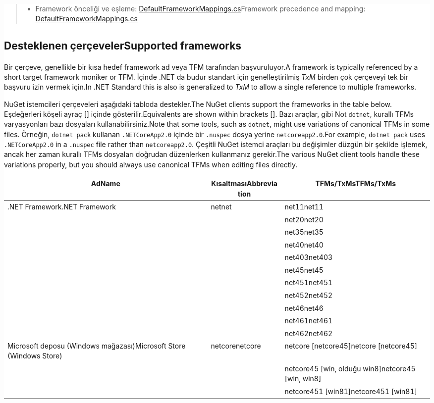 > - <span data-ttu-id="7e04f-111">Framework önceliği ve eşleme: [DefaultFrameworkMappings.cs](https://github.com/NuGet/NuGet.Client/blob/dev/src/NuGet.Core/NuGet.Frameworks/DefaultFrameworkMappings.cs)</span><span class="sxs-lookup"><span data-stu-id="7e04f-111">Framework precedence and mapping: [DefaultFrameworkMappings.cs](https://github.com/NuGet/NuGet.Client/blob/dev/src/NuGet.Core/NuGet.Frameworks/DefaultFrameworkMappings.cs)</span></span>

## <a name="supported-frameworks"></a><span data-ttu-id="7e04f-112">Desteklenen çerçeveler</span><span class="sxs-lookup"><span data-stu-id="7e04f-112">Supported frameworks</span></span>

<span data-ttu-id="7e04f-113">Bir çerçeve, genellikle bir kısa hedef framework ad veya TFM tarafından başvuruluyor.</span><span class="sxs-lookup"><span data-stu-id="7e04f-113">A framework is typically referenced by a short target framework moniker or TFM.</span></span> <span data-ttu-id="7e04f-114">İçinde .NET da budur standart için genelleştirilmiş *TxM* birden çok çerçeveyi tek bir başvuru izin vermek için.</span><span class="sxs-lookup"><span data-stu-id="7e04f-114">In .NET Standard this is also is generalized to *TxM* to allow a single reference to multiple frameworks.</span></span>

<span data-ttu-id="7e04f-115">NuGet istemcileri çerçeveleri aşağıdaki tabloda destekler.</span><span class="sxs-lookup"><span data-stu-id="7e04f-115">The NuGet clients support the frameworks in the table below.</span></span> <span data-ttu-id="7e04f-116">Eşdeğerleri köşeli ayraç [] içinde gösterilir.</span><span class="sxs-lookup"><span data-stu-id="7e04f-116">Equivalents are shown within brackets [].</span></span> <span data-ttu-id="7e04f-117">Bazı araçlar, gibi Not `dotnet`, kurallı TFMs varyasyonları bazı dosyaları kullanabilirsiniz.</span><span class="sxs-lookup"><span data-stu-id="7e04f-117">Note that some tools, such as `dotnet`, might use variations of canonical TFMs in some files.</span></span> <span data-ttu-id="7e04f-118">Örneğin, `dotnet pack` kullanan `.NETCoreApp2.0` içinde bir `.nuspec` dosya yerine `netcoreapp2.0`.</span><span class="sxs-lookup"><span data-stu-id="7e04f-118">For example, `dotnet pack` uses  `.NETCoreApp2.0` in a `.nuspec` file rather than `netcoreapp2.0`.</span></span> <span data-ttu-id="7e04f-119">Çeşitli NuGet istemci araçları bu değişimler düzgün bir şekilde işlemek, ancak her zaman kurallı TFMs dosyaları doğrudan düzenlerken kullanmanız gerekir.</span><span class="sxs-lookup"><span data-stu-id="7e04f-119">The various NuGet client tools handle these variations properly, but you should always use canonical TFMs when editing files directly.</span></span>

| <span data-ttu-id="7e04f-120">Ad</span><span class="sxs-lookup"><span data-stu-id="7e04f-120">Name</span></span>           | <span data-ttu-id="7e04f-121">Kısaltması</span><span class="sxs-lookup"><span data-stu-id="7e04f-121">Abbreviation</span></span> | <span data-ttu-id="7e04f-122">TFMs/TxMs</span><span class="sxs-lookup"><span data-stu-id="7e04f-122">TFMs/TxMs</span></span> |
| -------------  | ------------ | --------- |
|<span data-ttu-id="7e04f-123">.NET Framework</span><span class="sxs-lookup"><span data-stu-id="7e04f-123">.NET Framework</span></span>  | <span data-ttu-id="7e04f-124">net</span><span class="sxs-lookup"><span data-stu-id="7e04f-124">net</span></span>          | <span data-ttu-id="7e04f-125">net11</span><span class="sxs-lookup"><span data-stu-id="7e04f-125">net11</span></span>     |
|                |              | <span data-ttu-id="7e04f-126">net20</span><span class="sxs-lookup"><span data-stu-id="7e04f-126">net20</span></span>     |
|                |              | <span data-ttu-id="7e04f-127">net35</span><span class="sxs-lookup"><span data-stu-id="7e04f-127">net35</span></span>     |
|                |              | <span data-ttu-id="7e04f-128">net40</span><span class="sxs-lookup"><span data-stu-id="7e04f-128">net40</span></span>     |
|                |              | <span data-ttu-id="7e04f-129">net403</span><span class="sxs-lookup"><span data-stu-id="7e04f-129">net403</span></span>    |
|                |              | <span data-ttu-id="7e04f-130">net45</span><span class="sxs-lookup"><span data-stu-id="7e04f-130">net45</span></span>      |
|                |              | <span data-ttu-id="7e04f-131">net451</span><span class="sxs-lookup"><span data-stu-id="7e04f-131">net451</span></span>     |
|                |              | <span data-ttu-id="7e04f-132">net452</span><span class="sxs-lookup"><span data-stu-id="7e04f-132">net452</span></span>     |
|                |              | <span data-ttu-id="7e04f-133">net46</span><span class="sxs-lookup"><span data-stu-id="7e04f-133">net46</span></span>      |
|                |              | <span data-ttu-id="7e04f-134">net461</span><span class="sxs-lookup"><span data-stu-id="7e04f-134">net461</span></span>     |
|                |              | <span data-ttu-id="7e04f-135">net462</span><span class="sxs-lookup"><span data-stu-id="7e04f-135">net462</span></span>     |
|<span data-ttu-id="7e04f-136">Microsoft deposu (Windows mağazası)</span><span class="sxs-lookup"><span data-stu-id="7e04f-136">Microsoft Store (Windows Store)</span></span> | <span data-ttu-id="7e04f-137">netcore</span><span class="sxs-lookup"><span data-stu-id="7e04f-137">netcore</span></span>      | <span data-ttu-id="7e04f-138">netcore [netcore45]</span><span class="sxs-lookup"><span data-stu-id="7e04f-138">netcore [netcore45]</span></span> |
|                |              | <span data-ttu-id="7e04f-139">netcore45 [win, olduğu win8]</span><span class="sxs-lookup"><span data-stu-id="7e04f-139">netcore45 [win, win8]</span></span> |
|                |              | <span data-ttu-id="7e04f-140">netcore451 [win81]</span><span class="sxs-lookup"><span data-stu-id="7e04f-140">netcore451 [win81]</span></span> |